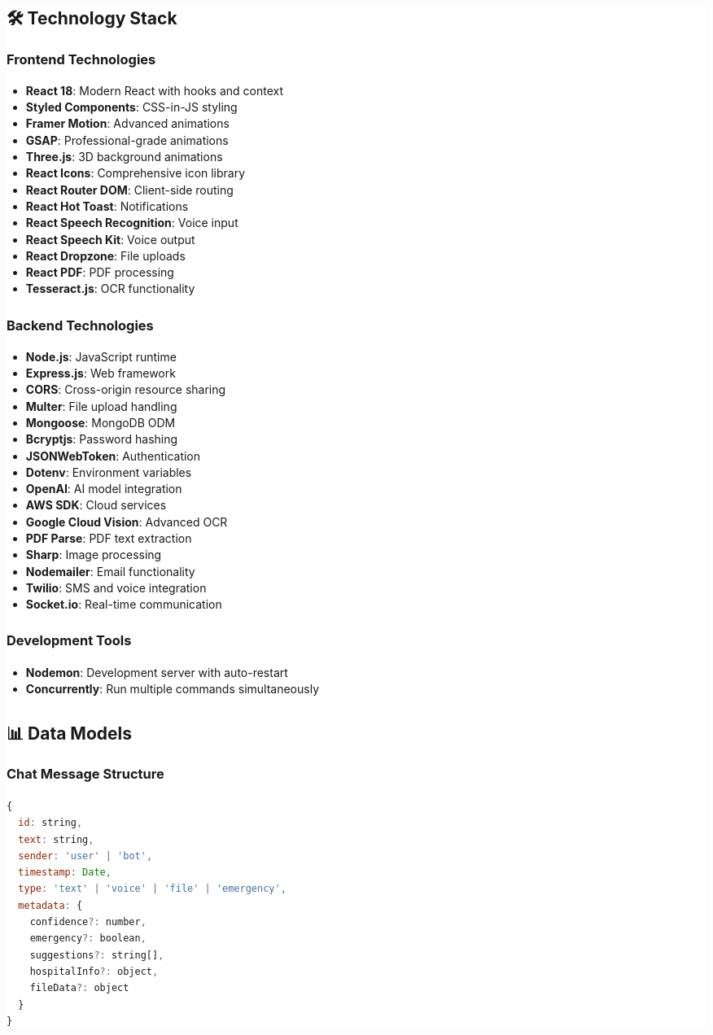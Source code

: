 ## 🛠️ Technology Stack

### Frontend Technologies
- **React 18**: Modern React with hooks and context
- **Styled Components**: CSS-in-JS styling
- **Framer Motion**: Advanced animations
- **GSAP**: Professional-grade animations
- **Three.js**: 3D background animations
- **React Icons**: Comprehensive icon library
- **React Router DOM**: Client-side routing
- **React Hot Toast**: Notifications
- **React Speech Recognition**: Voice input
- **React Speech Kit**: Voice output
- **React Dropzone**: File uploads
- **React PDF**: PDF processing
- **Tesseract.js**: OCR functionality

### Backend Technologies
- **Node.js**: JavaScript runtime
- **Express.js**: Web framework
- **CORS**: Cross-origin resource sharing
- **Multer**: File upload handling
- **Mongoose**: MongoDB ODM
- **Bcryptjs**: Password hashing
- **JSONWebToken**: Authentication
- **Dotenv**: Environment variables
- **OpenAI**: AI model integration
- **AWS SDK**: Cloud services
- **Google Cloud Vision**: Advanced OCR
- **PDF Parse**: PDF text extraction
- **Sharp**: Image processing
- **Nodemailer**: Email functionality
- **Twilio**: SMS and voice integration
- **Socket.io**: Real-time communication

### Development Tools
- **Nodemon**: Development server with auto-restart
- **Concurrently**: Run multiple commands simultaneously

## 📊 Data Models

### Chat Message Structure
```javascript
{
  id: string,
  text: string,
  sender: 'user' | 'bot',
  timestamp: Date,
  type: 'text' | 'voice' | 'file' | 'emergency',
  metadata: {
    confidence?: number,
    emergency?: boolean,
    suggestions?: string[],
    hospitalInfo?: object,
    fileData?: object
  }
}
```

